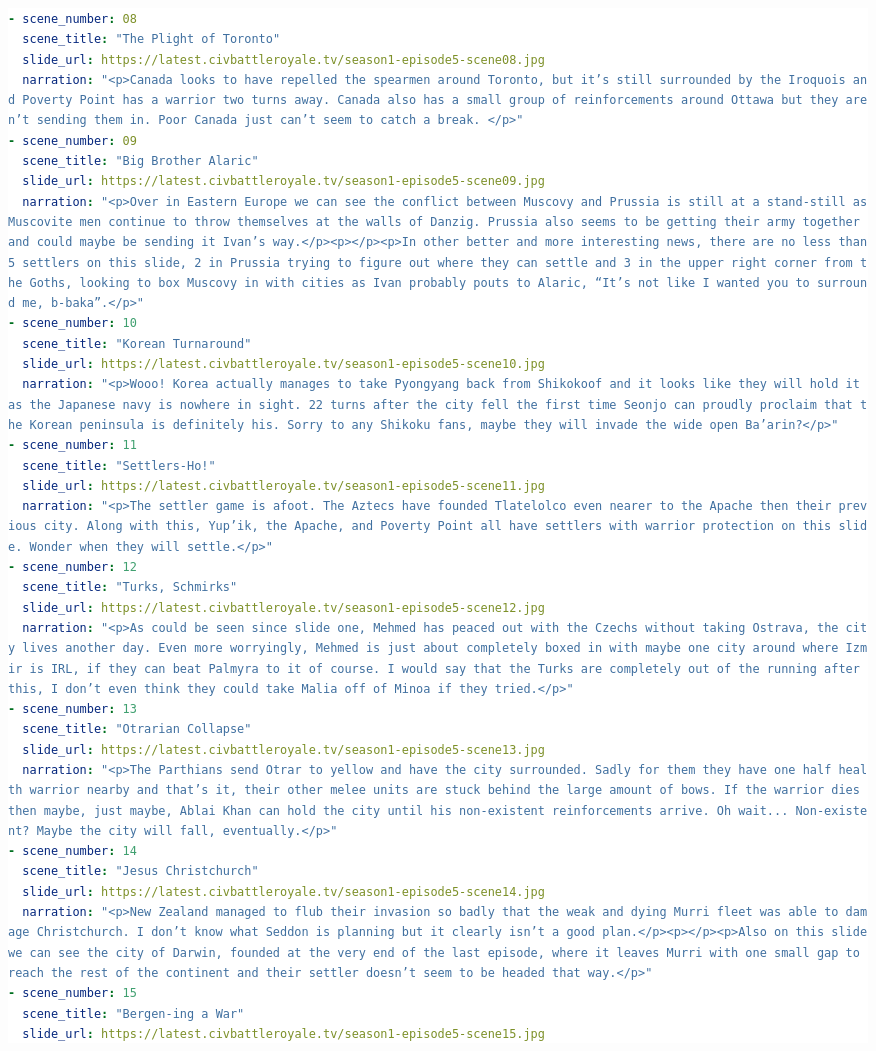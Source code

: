```yaml
- scene_number: 08
  scene_title: "The Plight of Toronto"
  slide_url: https://latest.civbattleroyale.tv/season1-episode5-scene08.jpg
  narration: "<p>Canada looks to have repelled the spearmen around Toronto, but it’s still surrounded by the Iroquois and Poverty Point has a warrior two turns away. Canada also has a small group of reinforcements around Ottawa but they aren’t sending them in. Poor Canada just can’t seem to catch a break. </p>"
- scene_number: 09
  scene_title: "Big Brother Alaric"
  slide_url: https://latest.civbattleroyale.tv/season1-episode5-scene09.jpg
  narration: "<p>Over in Eastern Europe we can see the conflict between Muscovy and Prussia is still at a stand-still as Muscovite men continue to throw themselves at the walls of Danzig. Prussia also seems to be getting their army together and could maybe be sending it Ivan’s way.</p><p></p><p>In other better and more interesting news, there are no less than 5 settlers on this slide, 2 in Prussia trying to figure out where they can settle and 3 in the upper right corner from the Goths, looking to box Muscovy in with cities as Ivan probably pouts to Alaric, “It’s not like I wanted you to surround me, b-baka”.</p>"
- scene_number: 10
  scene_title: "Korean Turnaround"
  slide_url: https://latest.civbattleroyale.tv/season1-episode5-scene10.jpg
  narration: "<p>Wooo! Korea actually manages to take Pyongyang back from Shikokoof and it looks like they will hold it as the Japanese navy is nowhere in sight. 22 turns after the city fell the first time Seonjo can proudly proclaim that the Korean peninsula is definitely his. Sorry to any Shikoku fans, maybe they will invade the wide open Ba’arin?</p>"
- scene_number: 11
  scene_title: "Settlers-Ho!"
  slide_url: https://latest.civbattleroyale.tv/season1-episode5-scene11.jpg
  narration: "<p>The settler game is afoot. The Aztecs have founded Tlatelolco even nearer to the Apache then their previous city. Along with this, Yup’ik, the Apache, and Poverty Point all have settlers with warrior protection on this slide. Wonder when they will settle.</p>"
- scene_number: 12
  scene_title: "Turks, Schmirks"
  slide_url: https://latest.civbattleroyale.tv/season1-episode5-scene12.jpg
  narration: "<p>As could be seen since slide one, Mehmed has peaced out with the Czechs without taking Ostrava, the city lives another day. Even more worryingly, Mehmed is just about completely boxed in with maybe one city around where Izmir is IRL, if they can beat Palmyra to it of course. I would say that the Turks are completely out of the running after this, I don’t even think they could take Malia off of Minoa if they tried.</p>"
- scene_number: 13
  scene_title: "Otrarian Collapse"
  slide_url: https://latest.civbattleroyale.tv/season1-episode5-scene13.jpg
  narration: "<p>The Parthians send Otrar to yellow and have the city surrounded. Sadly for them they have one half health warrior nearby and that’s it, their other melee units are stuck behind the large amount of bows. If the warrior dies then maybe, just maybe, Ablai Khan can hold the city until his non-existent reinforcements arrive. Oh wait... Non-existent? Maybe the city will fall, eventually.</p>"
- scene_number: 14
  scene_title: "Jesus Christchurch"
  slide_url: https://latest.civbattleroyale.tv/season1-episode5-scene14.jpg
  narration: "<p>New Zealand managed to flub their invasion so badly that the weak and dying Murri fleet was able to damage Christchurch. I don’t know what Seddon is planning but it clearly isn’t a good plan.</p><p></p><p>Also on this slide we can see the city of Darwin, founded at the very end of the last episode, where it leaves Murri with one small gap to reach the rest of the continent and their settler doesn’t seem to be headed that way.</p>"
- scene_number: 15
  scene_title: "Bergen-ing a War"
  slide_url: https://latest.civbattleroyale.tv/season1-episode5-scene15.jpg
```